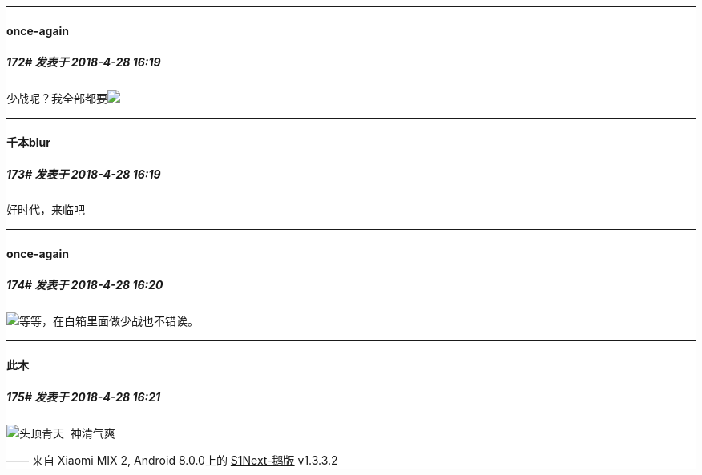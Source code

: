 



*****

####  once-again  
##### 172#       发表于 2018-4-28 16:19




少战呢？我全部都要<img src="https://static.saraba1st.com/image/smiley/face2017/046.png" referrerpolicy="no-referrer">







*****

####  千本blur  
##### 173#       发表于 2018-4-28 16:19




好时代，来临吧







*****

####  once-again  
##### 174#       发表于 2018-4-28 16:20



<img src="https://static.saraba1st.com/image/smiley/face2017/105.png" referrerpolicy="no-referrer">等等，在白箱里面做少战也不错诶。







*****

####  此木  
##### 175#       发表于 2018-4-28 16:21



<img src="https://static.saraba1st.com/image/smiley/face2017/185.png" referrerpolicy="no-referrer">头顶青天  神清气爽

—— 来自 Xiaomi MIX 2, Android 8.0.0上的 [S1Next-鹅版](https://github.com/ykrank/S1-Next/releases) v1.3.3.2





